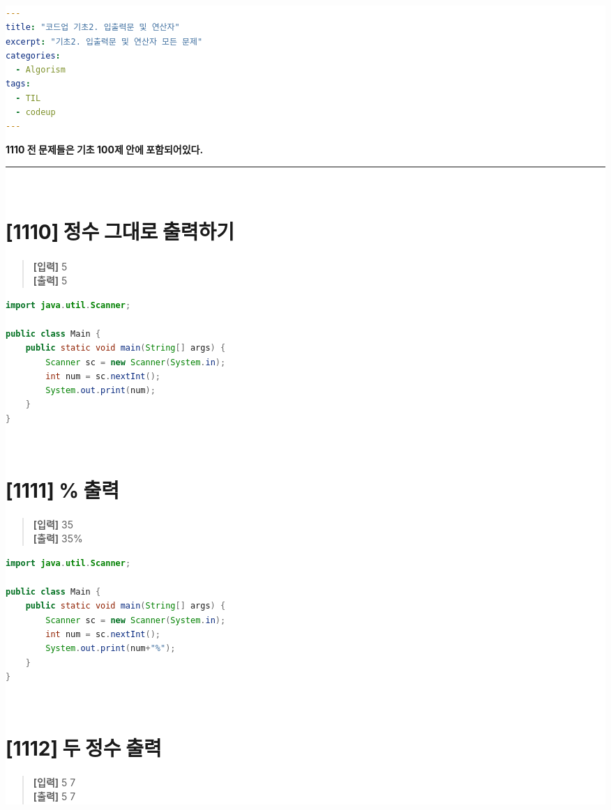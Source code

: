 ```yaml
---
title: "코드업 기초2. 입출력문 및 연산자"
excerpt: "기초2. 입출력문 및 연산자 모든 문제"
categories: 
  - Algorism
tags: 
  - TIL
  - codeup
---
```

**1110 전 문제들은 기초 100제 안에 포함되어있다.**

-----
<br/>

# [1110] 정수 그대로 출력하기
> **[입력]** 5<br/>
  **[출력]** 5

```java
import java.util.Scanner;

public class Main {
	public static void main(String[] args) {
		Scanner sc = new Scanner(System.in);
		int num = sc.nextInt();
		System.out.print(num);
	}
}
```
<br/>

# [1111] % 출력
> **[입력]** 35<br/>
  **[출력]** 35%

```java
import java.util.Scanner;

public class Main {
	public static void main(String[] args) {
		Scanner sc = new Scanner(System.in);
		int num = sc.nextInt();
		System.out.print(num+"%");
	}
}
```
<br/>

# [1112] 두 정수 출력
> **[입력]** 5 7<br/>
  **[출력]** 5 7

